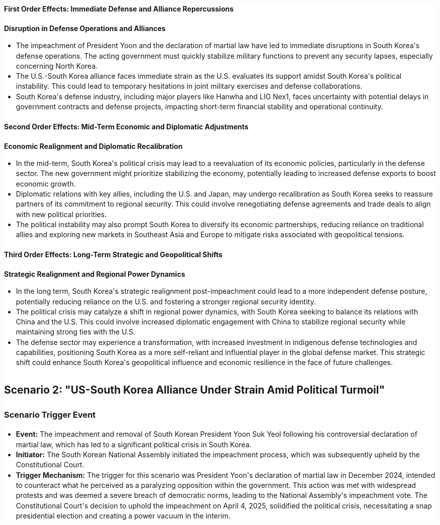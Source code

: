 #### First Order Effects: Immediate Defense and Alliance Repercussions
**Disruption in Defense Operations and Alliances**
- The impeachment of President Yoon and the declaration of martial law have led to immediate disruptions in South Korea's defense operations. The acting government must quickly stabilize military functions to prevent any security lapses, especially concerning North Korea.
- The U.S.-South Korea alliance faces immediate strain as the U.S. evaluates its support amidst South Korea's political instability. This could lead to temporary hesitations in joint military exercises and defense collaborations.
- South Korea's defense industry, including major players like Hanwha and LIG Nex1, faces uncertainty with potential delays in government contracts and defense projects, impacting short-term financial stability and operational continuity.

#### Second Order Effects: Mid-Term Economic and Diplomatic Adjustments
**Economic Realignment and Diplomatic Recalibration**
- In the mid-term, South Korea's political crisis may lead to a reevaluation of its economic policies, particularly in the defense sector. The new government might prioritize stabilizing the economy, potentially leading to increased defense exports to boost economic growth.
- Diplomatic relations with key allies, including the U.S. and Japan, may undergo recalibration as South Korea seeks to reassure partners of its commitment to regional security. This could involve renegotiating defense agreements and trade deals to align with new political priorities.
- The political instability may also prompt South Korea to diversify its economic partnerships, reducing reliance on traditional allies and exploring new markets in Southeast Asia and Europe to mitigate risks associated with geopolitical tensions.

#### Third Order Effects: Long-Term Strategic and Geopolitical Shifts
**Strategic Realignment and Regional Power Dynamics**
- In the long term, South Korea's strategic realignment post-impeachment could lead to a more independent defense posture, potentially reducing reliance on the U.S. and fostering a stronger regional security identity.
- The political crisis may catalyze a shift in regional power dynamics, with South Korea seeking to balance its relations with China and the U.S. This could involve increased diplomatic engagement with China to stabilize regional security while maintaining strong ties with the U.S.
- The defense sector may experience a transformation, with increased investment in indigenous defense technologies and capabilities, positioning South Korea as a more self-reliant and influential player in the global defense market. This strategic shift could enhance South Korea's geopolitical influence and economic resilience in the face of future challenges.

## Scenario 2: "US-South Korea Alliance Under Strain Amid Political Turmoil"
### Scenario Trigger Event

- **Event:** The impeachment and removal of South Korean President Yoon Suk Yeol following his controversial declaration of martial law, which has led to a significant political crisis in South Korea.
- **Initiator:** The South Korean National Assembly initiated the impeachment process, which was subsequently upheld by the Constitutional Court.
- **Trigger Mechanism:** The trigger for this scenario was President Yoon's declaration of martial law in December 2024, intended to counteract what he perceived as a paralyzing opposition within the government. This action was met with widespread protests and was deemed a severe breach of democratic norms, leading to the National Assembly's impeachment vote. The Constitutional Court's decision to uphold the impeachment on April 4, 2025, solidified the political crisis, necessitating a snap presidential election and creating a power vacuum in the interim.
